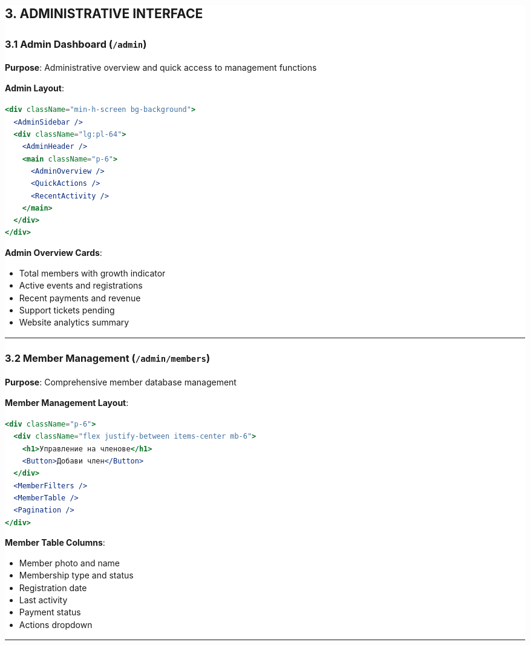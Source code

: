 
## 3. ADMINISTRATIVE INTERFACE

### 3.1 Admin Dashboard (`/admin`)

**Purpose**: Administrative overview and quick access to management functions

**Admin Layout**:
```jsx
<div className="min-h-screen bg-background">
  <AdminSidebar />
  <div className="lg:pl-64">
    <AdminHeader />
    <main className="p-6">
      <AdminOverview />
      <QuickActions />
      <RecentActivity />
    </main>
  </div>
</div>
```

**Admin Overview Cards**:
- Total members with growth indicator
- Active events and registrations
- Recent payments and revenue
- Support tickets pending
- Website analytics summary

---

### 3.2 Member Management (`/admin/members`)

**Purpose**: Comprehensive member database management

**Member Management Layout**:
```jsx
<div className="p-6">
  <div className="flex justify-between items-center mb-6">
    <h1>Управление на членове</h1>
    <Button>Добави член</Button>
  </div>
  <MemberFilters />
  <MemberTable />
  <Pagination />
</div>
```

**Member Table Columns**:
- Member photo and name
- Membership type and status
- Registration date
- Last activity
- Payment status
- Actions dropdown

---